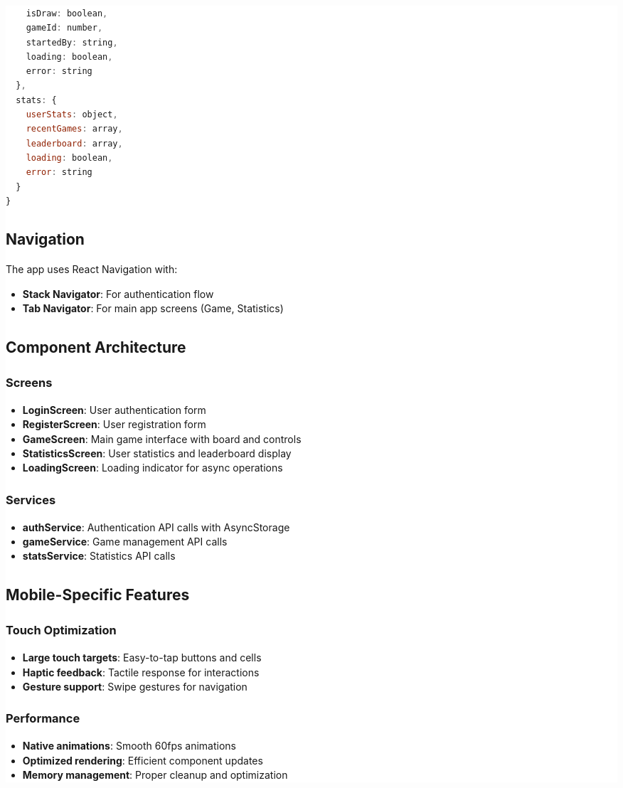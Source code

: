 ```javascript
    isDraw: boolean,
    gameId: number,
    startedBy: string,
    loading: boolean,
    error: string
  },
  stats: {
    userStats: object,
    recentGames: array,
    leaderboard: array,
    loading: boolean,
    error: string
  }
}
```

## Navigation

The app uses React Navigation with:

- **Stack Navigator**: For authentication flow
- **Tab Navigator**: For main app screens (Game, Statistics)

## Component Architecture

### Screens
- **LoginScreen**: User authentication form
- **RegisterScreen**: User registration form
- **GameScreen**: Main game interface with board and controls
- **StatisticsScreen**: User statistics and leaderboard display
- **LoadingScreen**: Loading indicator for async operations

### Services
- **authService**: Authentication API calls with AsyncStorage
- **gameService**: Game management API calls
- **statsService**: Statistics API calls

## Mobile-Specific Features

### Touch Optimization
- **Large touch targets**: Easy-to-tap buttons and cells
- **Haptic feedback**: Tactile response for interactions
- **Gesture support**: Swipe gestures for navigation

### Performance
- **Native animations**: Smooth 60fps animations
- **Optimized rendering**: Efficient component updates
- **Memory management**: Proper cleanup and optimization
